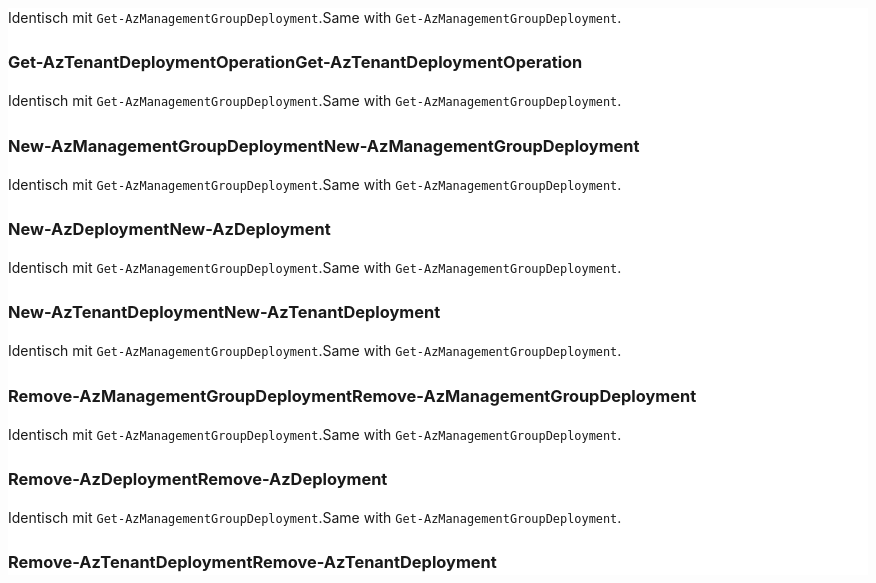 <span data-ttu-id="e7c62-252">Identisch mit `Get-AzManagementGroupDeployment`.</span><span class="sxs-lookup"><span data-stu-id="e7c62-252">Same with `Get-AzManagementGroupDeployment`.</span></span>

### <a name="get-aztenantdeploymentoperation"></a><span data-ttu-id="e7c62-253">Get-AzTenantDeploymentOperation</span><span class="sxs-lookup"><span data-stu-id="e7c62-253">Get-AzTenantDeploymentOperation</span></span>

<span data-ttu-id="e7c62-254">Identisch mit `Get-AzManagementGroupDeployment`.</span><span class="sxs-lookup"><span data-stu-id="e7c62-254">Same with `Get-AzManagementGroupDeployment`.</span></span>

### <a name="new-azmanagementgroupdeployment"></a><span data-ttu-id="e7c62-255">New-AzManagementGroupDeployment</span><span class="sxs-lookup"><span data-stu-id="e7c62-255">New-AzManagementGroupDeployment</span></span>

<span data-ttu-id="e7c62-256">Identisch mit `Get-AzManagementGroupDeployment`.</span><span class="sxs-lookup"><span data-stu-id="e7c62-256">Same with `Get-AzManagementGroupDeployment`.</span></span>

### <a name="new-azdeployment"></a><span data-ttu-id="e7c62-257">New-AzDeployment</span><span class="sxs-lookup"><span data-stu-id="e7c62-257">New-AzDeployment</span></span>

<span data-ttu-id="e7c62-258">Identisch mit `Get-AzManagementGroupDeployment`.</span><span class="sxs-lookup"><span data-stu-id="e7c62-258">Same with `Get-AzManagementGroupDeployment`.</span></span>

### <a name="new-aztenantdeployment"></a><span data-ttu-id="e7c62-259">New-AzTenantDeployment</span><span class="sxs-lookup"><span data-stu-id="e7c62-259">New-AzTenantDeployment</span></span>

<span data-ttu-id="e7c62-260">Identisch mit `Get-AzManagementGroupDeployment`.</span><span class="sxs-lookup"><span data-stu-id="e7c62-260">Same with `Get-AzManagementGroupDeployment`.</span></span>

### <a name="remove-azmanagementgroupdeployment"></a><span data-ttu-id="e7c62-261">Remove-AzManagementGroupDeployment</span><span class="sxs-lookup"><span data-stu-id="e7c62-261">Remove-AzManagementGroupDeployment</span></span>

<span data-ttu-id="e7c62-262">Identisch mit `Get-AzManagementGroupDeployment`.</span><span class="sxs-lookup"><span data-stu-id="e7c62-262">Same with `Get-AzManagementGroupDeployment`.</span></span>

### <a name="remove-azdeployment"></a><span data-ttu-id="e7c62-263">Remove-AzDeployment</span><span class="sxs-lookup"><span data-stu-id="e7c62-263">Remove-AzDeployment</span></span>

<span data-ttu-id="e7c62-264">Identisch mit `Get-AzManagementGroupDeployment`.</span><span class="sxs-lookup"><span data-stu-id="e7c62-264">Same with `Get-AzManagementGroupDeployment`.</span></span>

### <a name="remove-aztenantdeployment"></a><span data-ttu-id="e7c62-265">Remove-AzTenantDeployment</span><span class="sxs-lookup"><span data-stu-id="e7c62-265">Remove-AzTenantDeployment</span></span>
